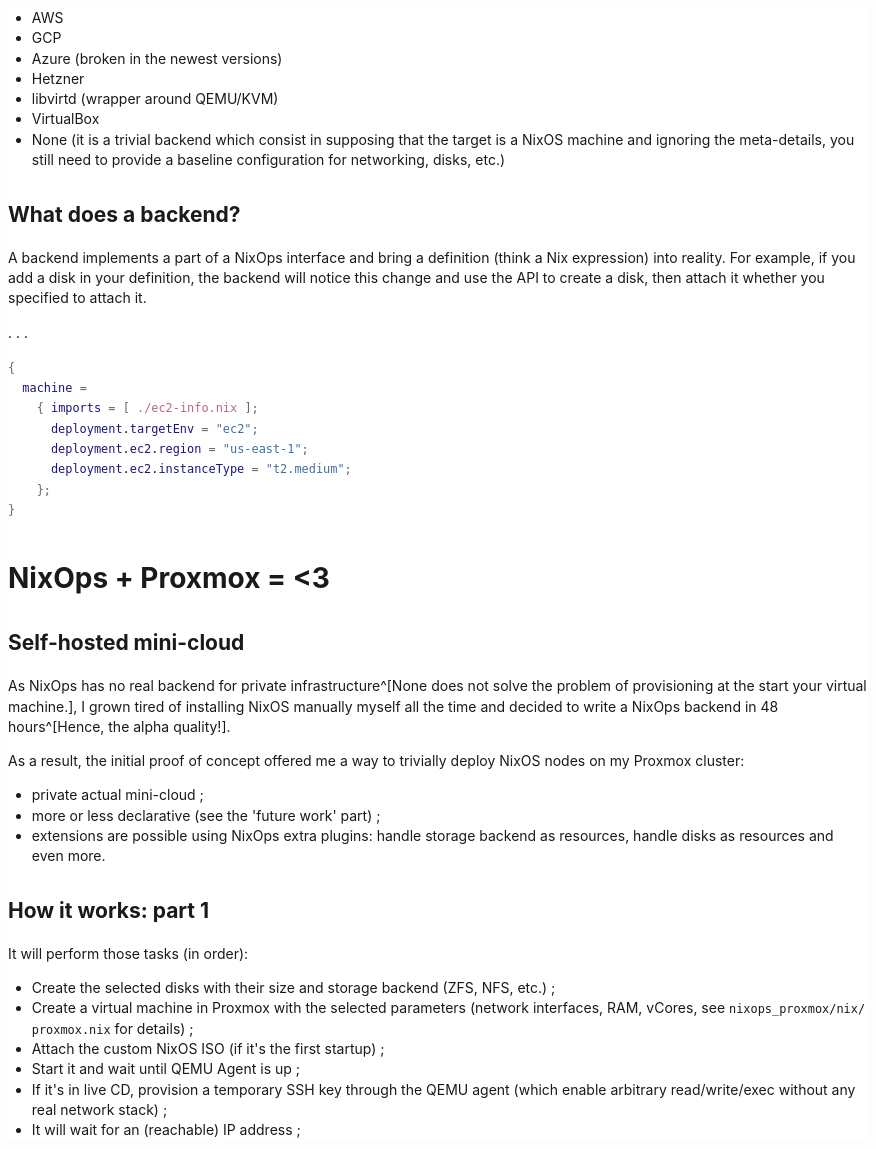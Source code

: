 - AWS
- GCP
- Azure (broken in the newest versions)
- Hetzner
- libvirtd (wrapper around QEMU/KVM)
- VirtualBox
- None (it is a trivial backend which consist in supposing that the target is a NixOS machine and ignoring the meta-details, you still need to provide a baseline configuration for networking, disks, etc.)

## What does a backend?

A backend implements a part of a NixOps interface and bring a definition (think a Nix expression) into reality. For example, if you add a disk in your definition, the backend will notice this change and use the API to create a disk, then attach it whether you specified to attach it.

. . .

```nix
{
  machine =
    { imports = [ ./ec2-info.nix ];
      deployment.targetEnv = "ec2";
      deployment.ec2.region = "us-east-1";
      deployment.ec2.instanceType = "t2.medium";
    };
}
```


# NixOps + Proxmox = <3

## Self-hosted mini-cloud

As NixOps has no real backend for private infrastructure^[None does not solve the problem of provisioning at the start your virtual machine.], I grown tired of installing NixOS manually myself all the time and decided to write a NixOps backend in 48 hours^[Hence, the alpha quality!].

As a result, the initial proof of concept offered me a way to trivially deploy NixOS nodes on my Proxmox cluster:

- private actual mini-cloud ;
- more or less declarative (see the 'future work' part) ;
- extensions are possible using NixOps extra plugins: handle storage backend as resources, handle disks as resources and even more.

## How it works: part 1

It will perform those tasks (in order):

- Create the selected disks with their size and storage backend (ZFS, NFS, etc.) ;
- Create a virtual machine in Proxmox with the selected parameters (network interfaces, RAM, vCores, see `nixops_proxmox/nix/proxmox.nix` for details) ;
- Attach the custom NixOS ISO (if it's the first startup) ;
- Start it and wait until QEMU Agent is up ;
- If it's in live CD, provision a temporary SSH key through the QEMU agent (which enable arbitrary read/write/exec without any real network stack) ;
- It will wait for an (reachable) IP address ;
